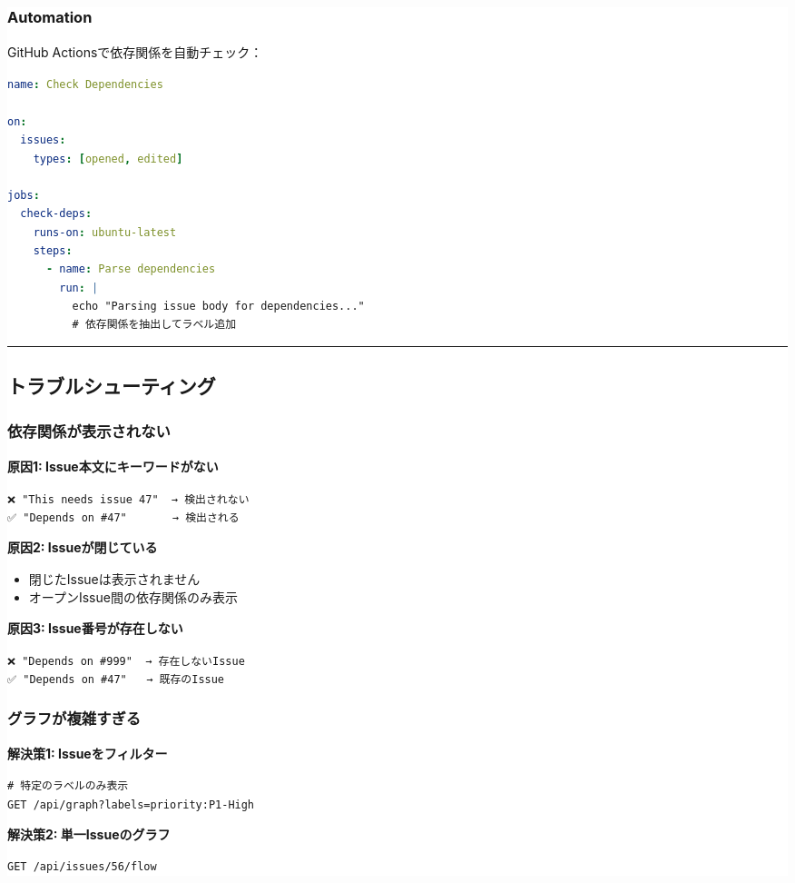 ### Automation

GitHub Actionsで依存関係を自動チェック：

```yaml
name: Check Dependencies

on:
  issues:
    types: [opened, edited]

jobs:
  check-deps:
    runs-on: ubuntu-latest
    steps:
      - name: Parse dependencies
        run: |
          echo "Parsing issue body for dependencies..."
          # 依存関係を抽出してラベル追加
```

---

## トラブルシューティング

### 依存関係が表示されない

**原因1: Issue本文にキーワードがない**
```markdown
❌ "This needs issue 47"  → 検出されない
✅ "Depends on #47"       → 検出される
```

**原因2: Issueが閉じている**
- 閉じたIssueは表示されません
- オープンIssue間の依存関係のみ表示

**原因3: Issue番号が存在しない**
```markdown
❌ "Depends on #999"  → 存在しないIssue
✅ "Depends on #47"   → 既存のIssue
```

### グラフが複雑すぎる

**解決策1: Issueをフィルター**
```
# 特定のラベルのみ表示
GET /api/graph?labels=priority:P1-High
```

**解決策2: 単一Issueのグラフ**
```
GET /api/issues/56/flow
```
